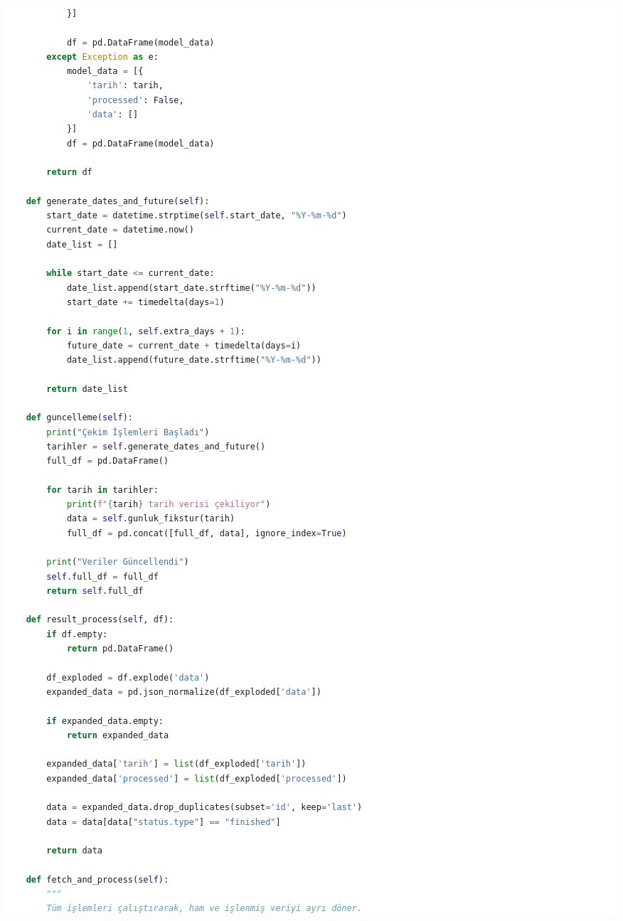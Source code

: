 ```python
            }]
            
            df = pd.DataFrame(model_data)
        except Exception as e:
            model_data = [{
                'tarih': tarih,
                'processed': False,
                'data': []
            }]
            df = pd.DataFrame(model_data)
        
        return df

    def generate_dates_and_future(self):
        start_date = datetime.strptime(self.start_date, "%Y-%m-%d")
        current_date = datetime.now()
        date_list = []

        while start_date <= current_date:
            date_list.append(start_date.strftime("%Y-%m-%d"))
            start_date += timedelta(days=1)

        for i in range(1, self.extra_days + 1):
            future_date = current_date + timedelta(days=i)
            date_list.append(future_date.strftime("%Y-%m-%d"))

        return date_list

    def guncelleme(self):
        print("Çekim İşlemleri Başladı")
        tarihler = self.generate_dates_and_future()
        full_df = pd.DataFrame()

        for tarih in tarihler:
            print(f"{tarih} tarih verisi çekiliyor")
            data = self.gunluk_fikstur(tarih)
            full_df = pd.concat([full_df, data], ignore_index=True)

        print("Veriler Güncellendi")
        self.full_df = full_df
        return self.full_df

    def result_process(self, df):
        if df.empty:
            return pd.DataFrame()

        df_exploded = df.explode('data')
        expanded_data = pd.json_normalize(df_exploded['data'])
        
        if expanded_data.empty:
            return expanded_data
        
        expanded_data['tarih'] = list(df_exploded['tarih'])
        expanded_data['processed'] = list(df_exploded['processed'])

        data = expanded_data.drop_duplicates(subset='id', keep='last')
        data = data[data["status.type"] == "finished"]

        return data

    def fetch_and_process(self):
        """
        Tüm işlemleri çalıştırarak, ham ve işlenmiş veriyi ayrı döner.
```